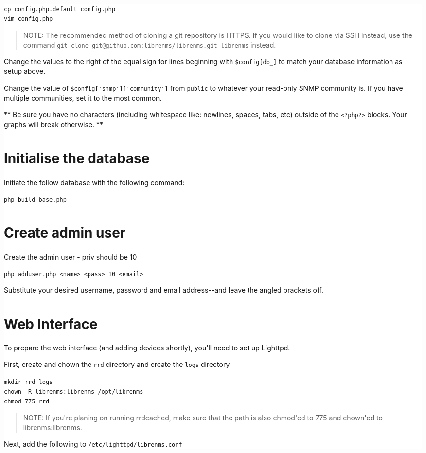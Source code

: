 ```
cp config.php.default config.php
vim config.php
```

> NOTE: The recommended method of cloning a git repository is HTTPS.
> If you would like to clone via SSH instead, use the command `git
> clone git@github.com:librenms/librenms.git librenms` instead.

Change the values to the right of the equal sign for lines beginning
with `$config[db_]` to match your database information as setup above.

Change the value of `$config['snmp']['community']` from `public` to
whatever your read-only SNMP community is.  If you have multiple
communities, set it to the most common.

** Be sure you have no characters (including whitespace like:
newlines, spaces, tabs, etc) outside of the `<?php?>` blocks. Your
graphs will break otherwise. **

# Initialise the database

Initiate the follow database with the following command:

```
php build-base.php
```

# Create admin user

Create the admin user - priv should be 10

```
php adduser.php <name> <pass> 10 <email>
```

Substitute your desired username, password and email address--and
leave the angled brackets off.

# Web Interface

To prepare the web interface (and adding devices shortly), you'll need
to set up Lighttpd.

First, create and chown the `rrd` directory and create the `logs` directory

```
mkdir rrd logs
chown -R librenms:librenms /opt/librenms
chmod 775 rrd
```

> NOTE: If you're planing on running rrdcached, make sure that the
> path is also chmod'ed to 775 and chown'ed to librenms:librenms.

Next, add the following to `/etc/lighttpd/librenms.conf`
